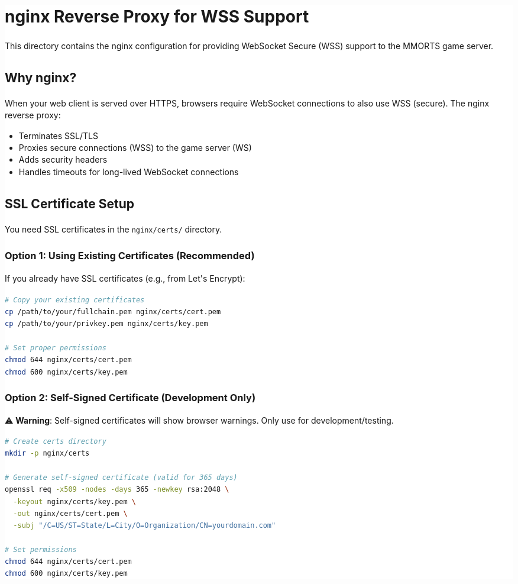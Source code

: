 # nginx Reverse Proxy for WSS Support

This directory contains the nginx configuration for providing WebSocket Secure (WSS) support to the MMORTS game server.

## Why nginx?

When your web client is served over HTTPS, browsers require WebSocket connections to also use WSS (secure). The nginx reverse proxy:
- Terminates SSL/TLS
- Proxies secure connections (WSS) to the game server (WS)
- Adds security headers
- Handles timeouts for long-lived WebSocket connections

## SSL Certificate Setup

You need SSL certificates in the `nginx/certs/` directory.

### Option 1: Using Existing Certificates (Recommended)

If you already have SSL certificates (e.g., from Let's Encrypt):

```bash
# Copy your existing certificates
cp /path/to/your/fullchain.pem nginx/certs/cert.pem
cp /path/to/your/privkey.pem nginx/certs/key.pem

# Set proper permissions
chmod 644 nginx/certs/cert.pem
chmod 600 nginx/certs/key.pem
```

### Option 2: Self-Signed Certificate (Development Only)

⚠️ **Warning**: Self-signed certificates will show browser warnings. Only use for development/testing.

```bash
# Create certs directory
mkdir -p nginx/certs

# Generate self-signed certificate (valid for 365 days)
openssl req -x509 -nodes -days 365 -newkey rsa:2048 \
  -keyout nginx/certs/key.pem \
  -out nginx/certs/cert.pem \
  -subj "/C=US/ST=State/L=City/O=Organization/CN=yourdomain.com"

# Set permissions
chmod 644 nginx/certs/cert.pem
chmod 600 nginx/certs/key.pem
```
